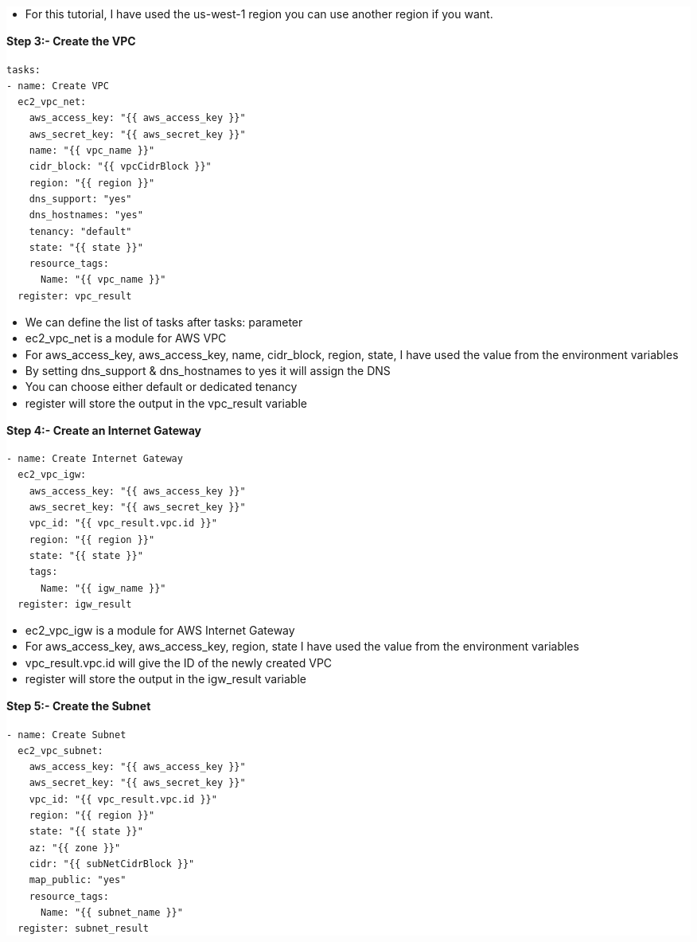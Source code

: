 * For this tutorial, I have used the us-west-1 region you can use another region if you want.

**Step 3:- Create the VPC**
  
  ```
  tasks:
  - name: Create VPC
    ec2_vpc_net:
      aws_access_key: "{{ aws_access_key }}"
      aws_secret_key: "{{ aws_secret_key }}"
      name: "{{ vpc_name }}"
      cidr_block: "{{ vpcCidrBlock }}"
      region: "{{ region }}"
      dns_support: "yes"
      dns_hostnames: "yes"
      tenancy: "default"
      state: "{{ state }}"
      resource_tags:
        Name: "{{ vpc_name }}"
    register: vpc_result
  ```

* We can define the list of tasks after tasks: parameter
* ec2_vpc_net is a module for AWS VPC
* For aws_access_key, aws_access_key, name, cidr_block, region, state, I have used the value from the environment variables
* By setting dns_support & dns_hostnames to yes it will assign the DNS
* You can choose either default or dedicated tenancy
* register will store the output in the vpc_result variable

**Step 4:- Create an Internet Gateway**

  ```
  - name: Create Internet Gateway
    ec2_vpc_igw:
      aws_access_key: "{{ aws_access_key }}"
      aws_secret_key: "{{ aws_secret_key }}"
      vpc_id: "{{ vpc_result.vpc.id }}" 
      region: "{{ region }}"
      state: "{{ state }}" 
      tags:
        Name: "{{ igw_name }}"
    register: igw_result
  ```

* ec2_vpc_igw is a module for AWS Internet Gateway
* For aws_access_key, aws_access_key, region, state I have used the value from the environment variables
* vpc_result.vpc.id will give the ID of the newly created VPC
* register will store the output in the igw_result variable

**Step 5:- Create the Subnet**

  ```
  - name: Create Subnet
    ec2_vpc_subnet:
      aws_access_key: "{{ aws_access_key }}"
      aws_secret_key: "{{ aws_secret_key }}"
      vpc_id: "{{ vpc_result.vpc.id }}" 
      region: "{{ region }}"
      state: "{{ state }}"
      az: "{{ zone }}"  
      cidr: "{{ subNetCidrBlock }}"
      map_public: "yes"
      resource_tags:
        Name: "{{ subnet_name }}"
    register: subnet_result
  ```
